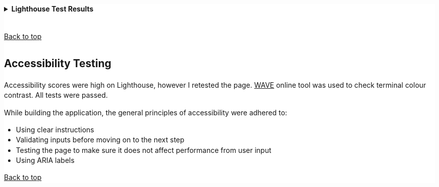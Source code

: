 <details><summary><b>Lighthouse Test Results</b></summary></details><br/>

[Back to top](#contents)


## Accessibility Testing

Accessibility scores were high on Lighthouse, however I retested the page.
[WAVE](https://wave.webaim.org/) online tool was used to check terminal colour contrast. All tests were passed.

While building the application, the general principles of accessibility were adhered to: 

- Using clear instructions
- Validating inputs before moving on to the next step
- Testing the page to make sure it does not affect performance from user input
- Using ARIA labels

[Back to top](#contents)



